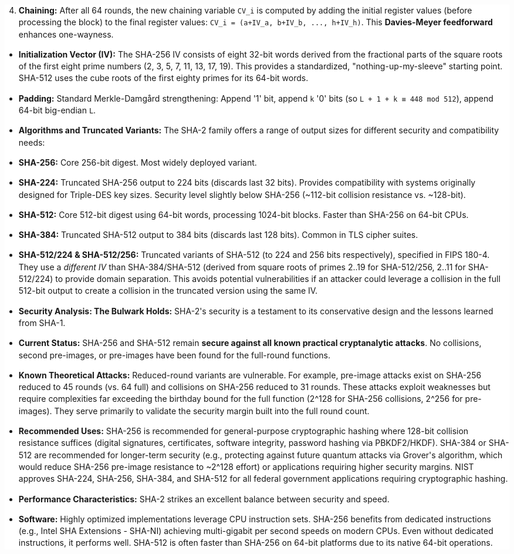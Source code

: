 4.  **Chaining:** After all 64 rounds, the new chaining variable `CV_i` is computed by adding the initial register values (before processing the block) to the final register values: `CV_i = (a+IV_a, b+IV_b, ..., h+IV_h)`. This **Davies-Meyer feedforward** enhances one-wayness.

*   **Initialization Vector (IV):** The SHA-256 IV consists of eight 32-bit words derived from the fractional parts of the square roots of the first eight prime numbers (2, 3, 5, 7, 11, 13, 17, 19). This provides a standardized, "nothing-up-my-sleeve" starting point. SHA-512 uses the cube roots of the first eighty primes for its 64-bit words.

*   **Padding:** Standard Merkle-Damgård strengthening: Append '1' bit, append `k` '0' bits (so `L + 1 + k ≡ 448 mod 512`), append 64-bit big-endian `L`.

*   **Algorithms and Truncated Variants:** The SHA-2 family offers a range of output sizes for different security and compatibility needs:

*   **SHA-256:** Core 256-bit digest. Most widely deployed variant.

*   **SHA-224:** Truncated SHA-256 output to 224 bits (discards last 32 bits). Provides compatibility with systems originally designed for Triple-DES key sizes. Security level slightly below SHA-256 (~112-bit collision resistance vs. ~128-bit).

*   **SHA-512:** Core 512-bit digest using 64-bit words, processing 1024-bit blocks. Faster than SHA-256 on 64-bit CPUs.

*   **SHA-384:** Truncated SHA-512 output to 384 bits (discards last 128 bits). Common in TLS cipher suites.

*   **SHA-512/224 & SHA-512/256:** Truncated variants of SHA-512 (to 224 and 256 bits respectively), specified in FIPS 180-4. They use a *different IV* than SHA-384/SHA-512 (derived from square roots of primes 2..19 for SHA-512/256, 2..11 for SHA-512/224) to provide domain separation. This avoids potential vulnerabilities if an attacker could leverage a collision in the full 512-bit output to create a collision in the truncated version using the same IV.

*   **Security Analysis: The Bulwark Holds:** SHA-2's security is a testament to its conservative design and the lessons learned from SHA-1.

*   **Current Status:** SHA-256 and SHA-512 remain **secure against all known practical cryptanalytic attacks**. No collisions, second pre-images, or pre-images have been found for the full-round functions.

*   **Known Theoretical Attacks:** Reduced-round variants are vulnerable. For example, pre-image attacks exist on SHA-256 reduced to 45 rounds (vs. 64 full) and collisions on SHA-256 reduced to 31 rounds. These attacks exploit weaknesses but require complexities far exceeding the birthday bound for the full function (2^128 for SHA-256 collisions, 2^256 for pre-images). They serve primarily to validate the security margin built into the full round count.

*   **Recommended Uses:** SHA-256 is recommended for general-purpose cryptographic hashing where 128-bit collision resistance suffices (digital signatures, certificates, software integrity, password hashing via PBKDF2/HKDF). SHA-384 or SHA-512 are recommended for longer-term security (e.g., protecting against future quantum attacks via Grover's algorithm, which would reduce SHA-256 pre-image resistance to ~2^128 effort) or applications requiring higher security margins. NIST approves SHA-224, SHA-256, SHA-384, and SHA-512 for all federal government applications requiring cryptographic hashing.

*   **Performance Characteristics:** SHA-2 strikes an excellent balance between security and speed.

*   **Software:** Highly optimized implementations leverage CPU instruction sets. SHA-256 benefits from dedicated instructions (e.g., Intel SHA Extensions - SHA-NI) achieving multi-gigabit per second speeds on modern CPUs. Even without dedicated instructions, it performs well. SHA-512 is often faster than SHA-256 on 64-bit platforms due to its native 64-bit operations.
